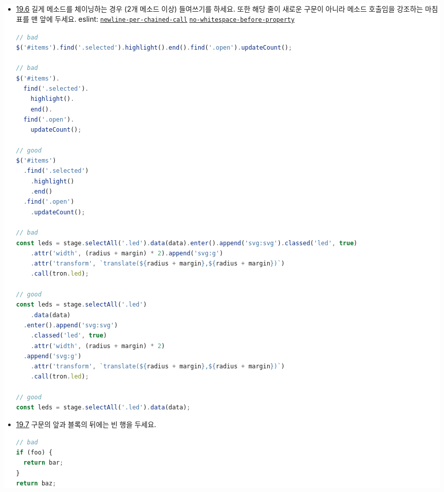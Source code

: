   <a name="whitespace--chains"></a><a name="18.6"></a>
  - [19.6](#whitespace--chains) 길게 메소드를 체이닝하는 경우 (2개 메소드 이상) 들여쓰기를 하세요. 또한 해당 줄이 새로운 구문이 아니라 메소드 호출임을 강조하는 마침표를 맨 앞에 두세요. eslint: [`newline-per-chained-call`](https://eslint.org/docs/rules/newline-per-chained-call) [`no-whitespace-before-property`](https://eslint.org/docs/rules/no-whitespace-before-property)

    ```javascript
    // bad
    $('#items').find('.selected').highlight().end().find('.open').updateCount();

    // bad
    $('#items').
      find('.selected').
        highlight().
        end().
      find('.open').
        updateCount();

    // good
    $('#items')
      .find('.selected')
        .highlight()
        .end()
      .find('.open')
        .updateCount();

    // bad
    const leds = stage.selectAll('.led').data(data).enter().append('svg:svg').classed('led', true)
        .attr('width', (radius + margin) * 2).append('svg:g')
        .attr('transform', `translate(${radius + margin},${radius + margin})`)
        .call(tron.led);

    // good
    const leds = stage.selectAll('.led')
        .data(data)
      .enter().append('svg:svg')
        .classed('led', true)
        .attr('width', (radius + margin) * 2)
      .append('svg:g')
        .attr('transform', `translate(${radius + margin},${radius + margin})`)
        .call(tron.led);

    // good
    const leds = stage.selectAll('.led').data(data);
    ```

  <a name="whitespace--after-blocks"></a><a name="18.7"></a>
  - [19.7](#whitespace--after-blocks) 구문의 앞과 블록의 뒤에는 빈 행을 두세요.

    ```javascript
    // bad
    if (foo) {
      return bar;
    }
    return baz;
